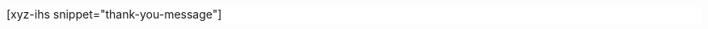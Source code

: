 [xyz-ihs snippet="thank-you-message"]


[side-effects]: https://dzone.com/articles/side-effects-1
[useState hook]: https://blog.alexdevero.com/react-usestate-hook-in-action/
[async function]: https://blog.alexdevero.com/javascript-async-await/
[race conditions]: https://medium.com/@slavik57/async-race-conditions-in-javascript-526f6ed80665






